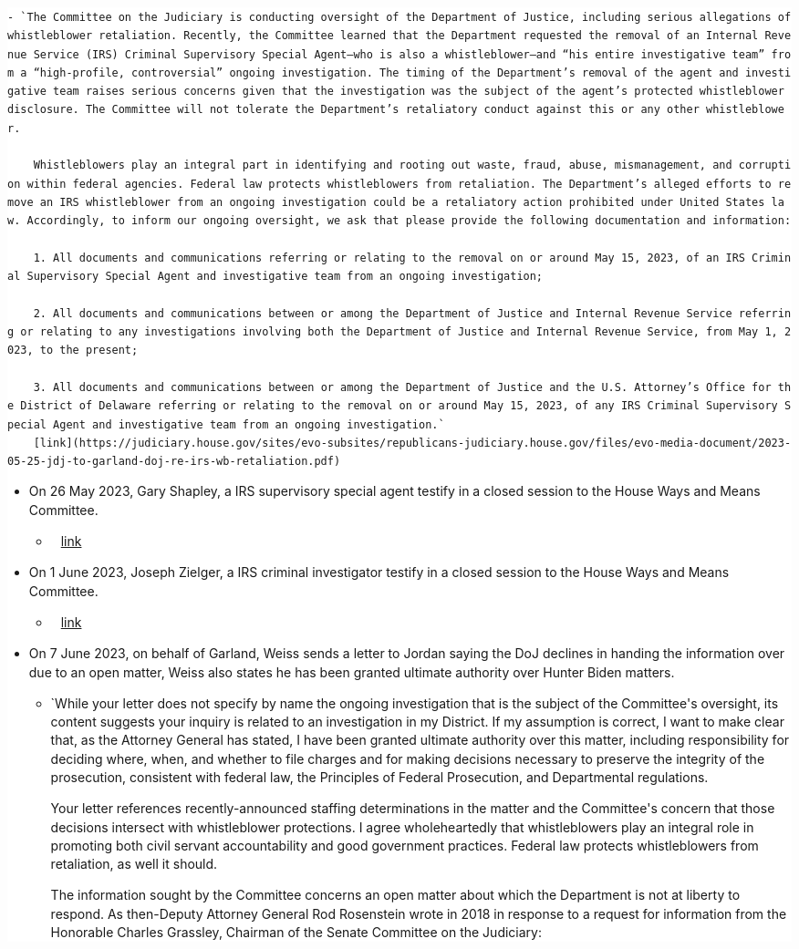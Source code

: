     - `The Committee on the Judiciary is conducting oversight of the Department of Justice, including serious allegations of whistleblower retaliation. Recently, the Committee learned that the Department requested the removal of an Internal Revenue Service (IRS) Criminal Supervisory Special Agent—who is also a whistleblower—and “his entire investigative team” from a “high-profile, controversial” ongoing investigation. The timing of the Department’s removal of the agent and investigative team raises serious concerns given that the investigation was the subject of the agent’s protected whistleblower disclosure. The Committee will not tolerate the Department’s retaliatory conduct against this or any other whistleblower.  
          
        Whistleblowers play an integral part in identifying and rooting out waste, fraud, abuse, mismanagement, and corruption within federal agencies. Federal law protects whistleblowers from retaliation. The Department’s alleged efforts to remove an IRS whistleblower from an ongoing investigation could be a retaliatory action prohibited under United States law. Accordingly, to inform our ongoing oversight, we ask that please provide the following documentation and information:  
          
        1. All documents and communications referring or relating to the removal on or around May 15, 2023, of an IRS Criminal Supervisory Special Agent and investigative team from an ongoing investigation;  
          
        2. All documents and communications between or among the Department of Justice and Internal Revenue Service referring or relating to any investigations involving both the Department of Justice and Internal Revenue Service, from May 1, 2023, to the present;  
          
        3. All documents and communications between or among the Department of Justice and the U.S. Attorney’s Office for the District of Delaware referring or relating to the removal on or around May 15, 2023, of any IRS Criminal Supervisory Special Agent and investigative team from an ongoing investigation.`  
        [link](https://judiciary.house.gov/sites/evo-subsites/republicans-judiciary.house.gov/files/evo-media-document/2023-05-25-jdj-to-garland-doj-re-irs-wb-retaliation.pdf)
- On 26 May 2023, Gary Shapley, a IRS supervisory special agent testify in a closed session to the House Ways and Means Committee.
    - ` ` [link](https://waysandmeans.house.gov/wp-content/uploads/2023/06/Whistleblower-1-Transcript_Redacted.pdf)
- On 1 June 2023, Joseph Zielger, a IRS criminal investigator testify in a closed session to the House Ways and Means Committee.
    - ` ` [link](https://waysandmeans.house.gov/wp-content/uploads/2023/06/Whistleblower-2-Transcript_Redacted.pdf)
- On 7 June 2023, on behalf of Garland, Weiss sends a letter to Jordan saying the DoJ declines in handing the information over due to an open matter, Weiss also states he has been granted ultimate authority over Hunter Biden matters.
    
    - `While your letter does not specify by name the ongoing investigation that is the subject of the Committee's oversight, its content suggests your inquiry is related to an investigation in my District. If my assumption is correct, I want to make clear that, as the Attorney General has stated, I have been granted ultimate authority over this matter, including responsibility for deciding where, when, and whether to file charges and for making decisions necessary to preserve the integrity of the prosecution, consistent with federal law, the Principles of Federal Prosecution, and Departmental regulations.  
          
        Your letter references recently-announced staffing determinations in the matter and the Committee's concern that those decisions intersect with whistleblower protections. I agree wholeheartedly that whistleblowers play an integral role in promoting both civil servant accountability and good government practices. Federal law protects whistleblowers from retaliation, as well it should.  
          
        The information sought by the Committee concerns an open matter about which the Department is not at liberty to respond. As then-Deputy Attorney General Rod Rosenstein wrote in 2018 in response to a request for information from the Honorable Charles Grassley, Chairman of the Senate Committee on the Judiciary:  
          